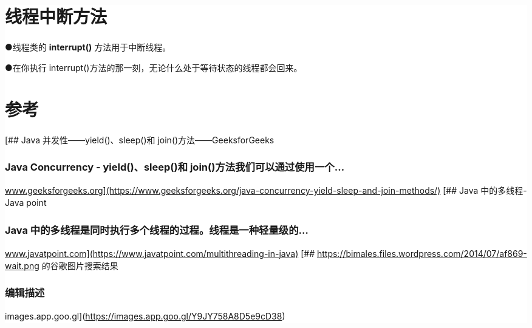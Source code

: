 # 线程中断方法

●线程类的 **interrupt()** 方法用于中断线程。

●在你执行 interrupt()方法的那一刻，无论什么处于等待状态的线程都会回来。

# 参考

[](https://www.geeksforgeeks.org/java-concurrency-yield-sleep-and-join-methods/) [## Java 并发性——yield()、sleep()和 join()方法——GeeksforGeeks

### Java Concurrency - yield()、sleep()和 join()方法我们可以通过使用一个…

www.geeksforgeeks.org](https://www.geeksforgeeks.org/java-concurrency-yield-sleep-and-join-methods/) [](https://www.javatpoint.com/multithreading-in-java) [## Java 中的多线程-Java point

### Java 中的多线程是同时执行多个线程的过程。线程是一种轻量级的…

www.javatpoint.com](https://www.javatpoint.com/multithreading-in-java) [](https://images.app.goo.gl/Y9JY758A8D5e9cD38) [## https://bimales.files.wordpress.com/2014/07/af869-wait.png 的谷歌图片搜索结果

### 编辑描述

images.app.goo.gl](https://images.app.goo.gl/Y9JY758A8D5e9cD38)